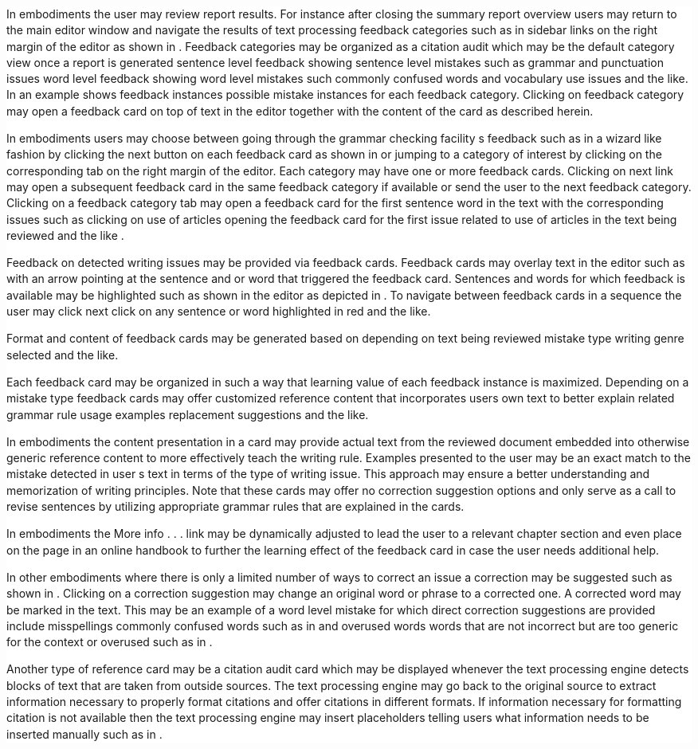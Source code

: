 In embodiments the user may review report results. For instance after closing the summary report overview users may return to the main editor window and navigate the results of text processing feedback categories such as in sidebar links on the right margin of the editor as shown in . Feedback categories may be organized as a citation audit which may be the default category view once a report is generated sentence level feedback showing sentence level mistakes such as grammar and punctuation issues word level feedback showing word level mistakes such commonly confused words and vocabulary use issues and the like. In an example shows feedback instances possible mistake instances for each feedback category. Clicking on feedback category may open a feedback card on top of text in the editor together with the content of the card as described herein.

In embodiments users may choose between going through the grammar checking facility s feedback such as in a wizard like fashion by clicking the next button on each feedback card as shown in or jumping to a category of interest by clicking on the corresponding tab on the right margin of the editor. Each category may have one or more feedback cards. Clicking on next link may open a subsequent feedback card in the same feedback category if available or send the user to the next feedback category. Clicking on a feedback category tab may open a feedback card for the first sentence word in the text with the corresponding issues such as clicking on use of articles opening the feedback card for the first issue related to use of articles in the text being reviewed and the like .

Feedback on detected writing issues may be provided via feedback cards. Feedback cards may overlay text in the editor such as with an arrow pointing at the sentence and or word that triggered the feedback card. Sentences and words for which feedback is available may be highlighted such as shown in the editor as depicted in . To navigate between feedback cards in a sequence the user may click next click on any sentence or word highlighted in red and the like.

Format and content of feedback cards may be generated based on depending on text being reviewed mistake type writing genre selected and the like.

Each feedback card may be organized in such a way that learning value of each feedback instance is maximized. Depending on a mistake type feedback cards may offer customized reference content that incorporates users own text to better explain related grammar rule usage examples replacement suggestions and the like.

In embodiments the content presentation in a card may provide actual text from the reviewed document embedded into otherwise generic reference content to more effectively teach the writing rule. Examples presented to the user may be an exact match to the mistake detected in user s text in terms of the type of writing issue. This approach may ensure a better understanding and memorization of writing principles. Note that these cards may offer no correction suggestion options and only serve as a call to revise sentences by utilizing appropriate grammar rules that are explained in the cards.

In embodiments the More info . . . link may be dynamically adjusted to lead the user to a relevant chapter section and even place on the page in an online handbook to further the learning effect of the feedback card in case the user needs additional help.

In other embodiments where there is only a limited number of ways to correct an issue a correction may be suggested such as shown in . Clicking on a correction suggestion may change an original word or phrase to a corrected one. A corrected word may be marked in the text. This may be an example of a word level mistake for which direct correction suggestions are provided include misspellings commonly confused words such as in and overused words words that are not incorrect but are too generic for the context or overused such as in .

Another type of reference card may be a citation audit card which may be displayed whenever the text processing engine detects blocks of text that are taken from outside sources. The text processing engine may go back to the original source to extract information necessary to properly format citations and offer citations in different formats. If information necessary for formatting citation is not available then the text processing engine may insert placeholders telling users what information needs to be inserted manually such as in .
